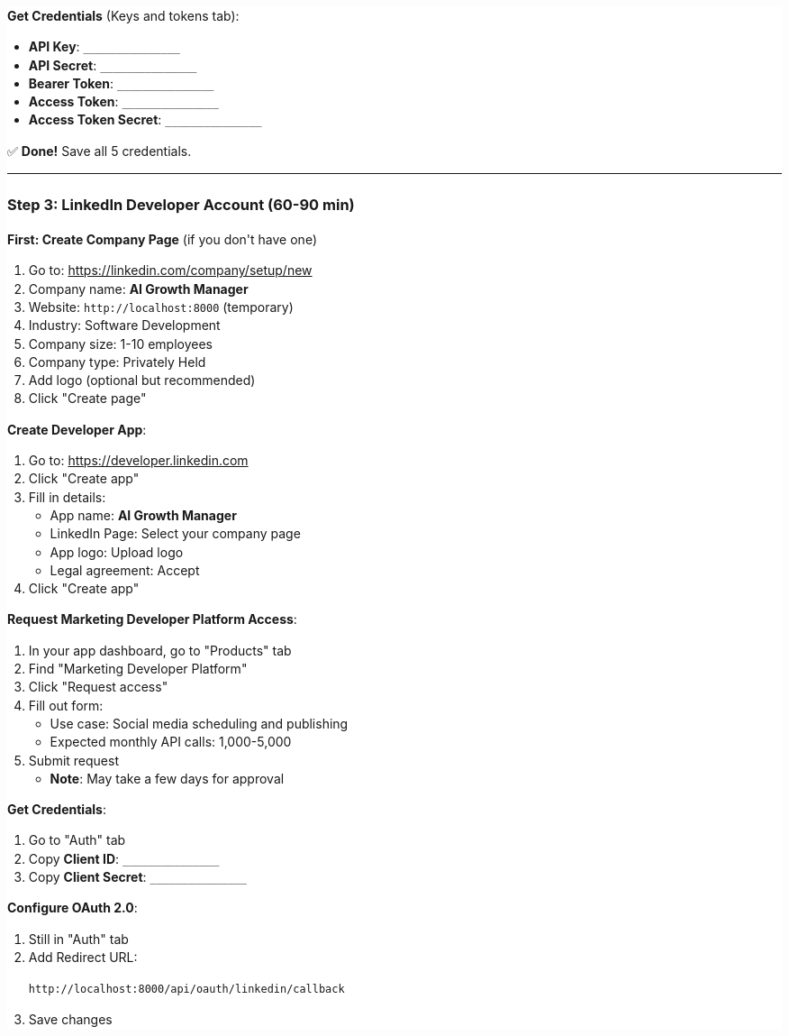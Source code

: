 **Get Credentials** (Keys and tokens tab):
- **API Key**: `_______________`
- **API Secret**: `_______________`
- **Bearer Token**: `_______________`
- **Access Token**: `_______________`
- **Access Token Secret**: `_______________`

✅ **Done!** Save all 5 credentials.

---

### Step 3: LinkedIn Developer Account (60-90 min)

**First: Create Company Page** (if you don't have one)
1. Go to: https://linkedin.com/company/setup/new
2. Company name: **AI Growth Manager**
3. Website: `http://localhost:8000` (temporary)
4. Industry: Software Development
5. Company size: 1-10 employees
6. Company type: Privately Held
7. Add logo (optional but recommended)
8. Click "Create page"

**Create Developer App**:
1. Go to: https://developer.linkedin.com
2. Click "Create app"
3. Fill in details:
   - App name: **AI Growth Manager**
   - LinkedIn Page: Select your company page
   - App logo: Upload logo
   - Legal agreement: Accept
4. Click "Create app"

**Request Marketing Developer Platform Access**:
1. In your app dashboard, go to "Products" tab
2. Find "Marketing Developer Platform"
3. Click "Request access"
4. Fill out form:
   - Use case: Social media scheduling and publishing
   - Expected monthly API calls: 1,000-5,000
5. Submit request
   - **Note**: May take a few days for approval

**Get Credentials**:
1. Go to "Auth" tab
2. Copy **Client ID**: `_______________`
3. Copy **Client Secret**: `_______________`

**Configure OAuth 2.0**:
1. Still in "Auth" tab
2. Add Redirect URL:
   ```
   http://localhost:8000/api/oauth/linkedin/callback
   ```
3. Save changes

